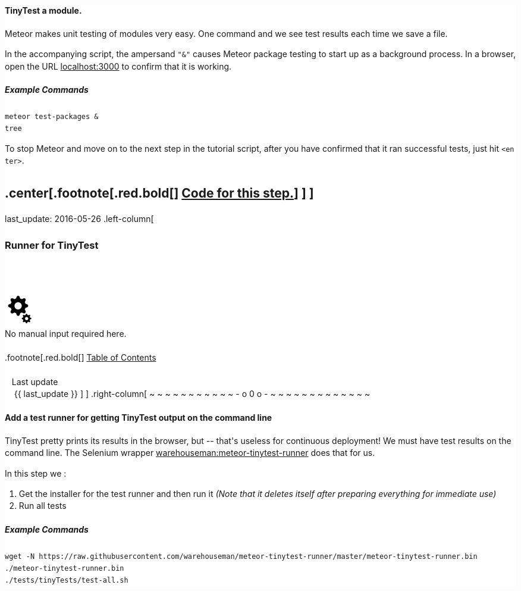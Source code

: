 #### TinyTest a module.

Meteor makes unit testing of modules very easy. One command and we see test results each time we save a file.

In the accompanying script, the ampersand ```"&"``` causes Meteor package testing to start up as a background process.  In a browser, open the URL [localhost:3000](http://localhost:3000/) to confirm that it is working.

##### Example Commands
```terminal
meteor test-packages &
tree
```
To stop Meteor and move on to the next step in the tutorial script, after you have confirmed that it ran successful tests, just hit ```<enter>```.

.center[.footnote[.red.bold[] <a href="https://github.com/martinhbramwell/Meteor-CI-Tutorial/blob/master/Tutorial03_UnitTestAPackage/UnitTestAPackage_functions.sh#L232" target="_blank">Code for this step.</a>] ]
]
---
last_update: 2016-05-26
 .left-column[
  ### Runner for TinyTest
  <br /><br /><div class='input_type_indicator'><img src='./fragments/loader.png' /><br />No manual input required here.</div><br />
.footnote[.red.bold[] [
Table of Contents](./toc.html)
<br />
<br />&nbsp; &nbsp;Last update
<br />&nbsp; &nbsp; {{ last_update  }}
]
]
.right-column[
~ ~ ~ ~ ~ ~ ~ ~ ~ ~ ~ - o 0 o - ~ ~ ~ ~ ~ ~ ~ ~ ~ ~ ~ ~ ~

#### Add a test runner for getting TinyTest output on the command line

TinyTest pretty prints its results in the browser, but -- that's useless for continuous deployment!  We must have test results on the command line. The Selenium wrapper <a href='https://github.com/warehouseman/meteor-tinytest-runner' target='_blank'>warehouseman:meteor-tinytest-runner</a> does that for us.

In this step we :
1. Get the installer for the test runner and then run it *(Note that it deletes itself after preparing everything for immediate use)*
3. Run all tests

##### Example Commands
```terminal
wget -N https://raw.githubusercontent.com/warehouseman/meteor-tinytest-runner/master/meteor-tinytest-runner.bin
./meteor-tinytest-runner.bin
./tests/tinyTests/test-all.sh
```
